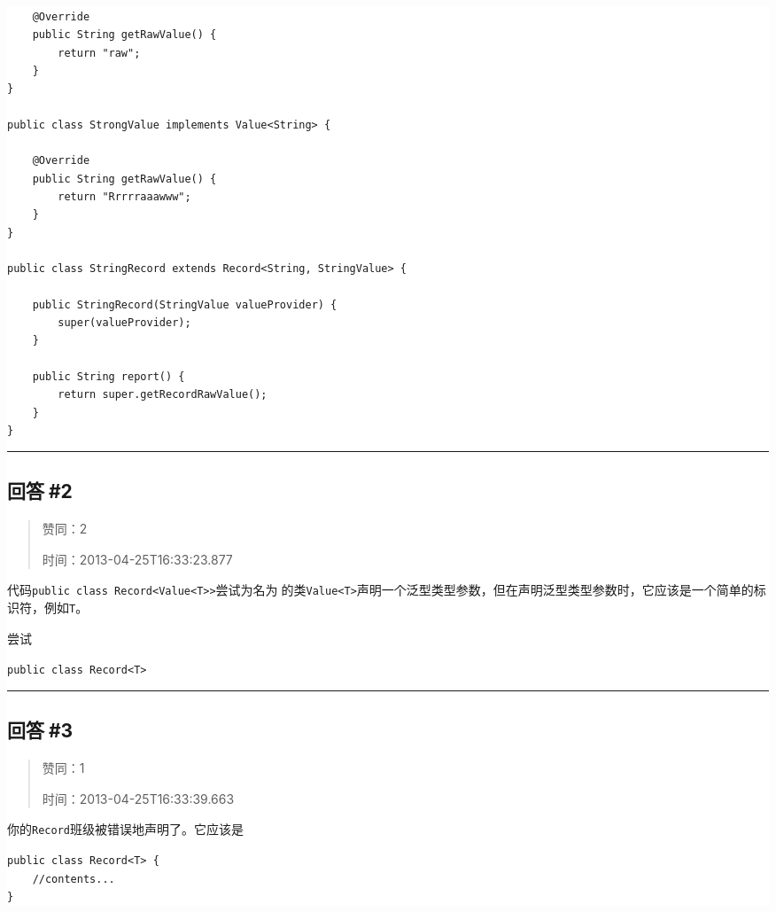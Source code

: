 ```
    @Override
    public String getRawValue() {
        return "raw";
    }
}

public class StrongValue implements Value<String> {

    @Override
    public String getRawValue() {
        return "Rrrrraaawww";
    }
}

public class StringRecord extends Record<String, StringValue> {

    public StringRecord(StringValue valueProvider) {
        super(valueProvider);
    }

    public String report() {
        return super.getRecordRawValue();
    }
} 
```

* * *

## 回答 #2

> 赞同：2
> 
> 时间：2013-04-25T16:33:23.877

代码`public class Record<Value<T>>`尝试为名为 的类`Value<T>`声明一个泛型类型参数，但在声明泛型类型参数时，它应该是一个简单的标识符，例如`T`。

尝试

```
public class Record<T> 
```

* * *

## 回答 #3

> 赞同：1
> 
> 时间：2013-04-25T16:33:39.663

你的`Record`班级被错误地声明了。它应该是

```
public class Record<T> {
    //contents...
} 
```
